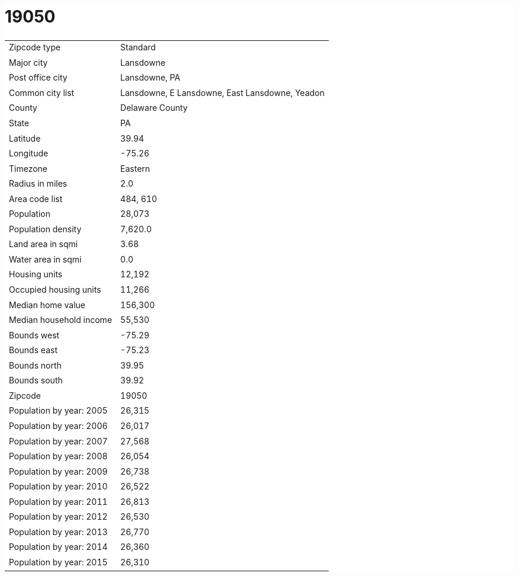 19050
=====
|||
|--|--|
|Zipcode type|Standard|
|Major city|Lansdowne|
|Post office city|Lansdowne, PA|
|Common city list|Lansdowne, E Lansdowne, East Lansdowne, Yeadon|
|County|Delaware County|
|State|PA|
|Latitude|39.94|
|Longitude|-75.26|
|Timezone|Eastern|
|Radius in miles|2.0|
|Area code list|484, 610|
|Population|28,073|
|Population density|7,620.0|
|Land area in sqmi|3.68|
|Water area in sqmi|0.0|
|Housing units|12,192|
|Occupied housing units|11,266|
|Median home value|156,300|
|Median household income|55,530|
|Bounds west|-75.29|
|Bounds east|-75.23|
|Bounds north|39.95|
|Bounds south|39.92|
|Zipcode|19050|
|Population by year: 2005|26,315|
|Population by year: 2006|26,017|
|Population by year: 2007|27,568|
|Population by year: 2008|26,054|
|Population by year: 2009|26,738|
|Population by year: 2010|26,522|
|Population by year: 2011|26,813|
|Population by year: 2012|26,530|
|Population by year: 2013|26,770|
|Population by year: 2014|26,360|
|Population by year: 2015|26,310|